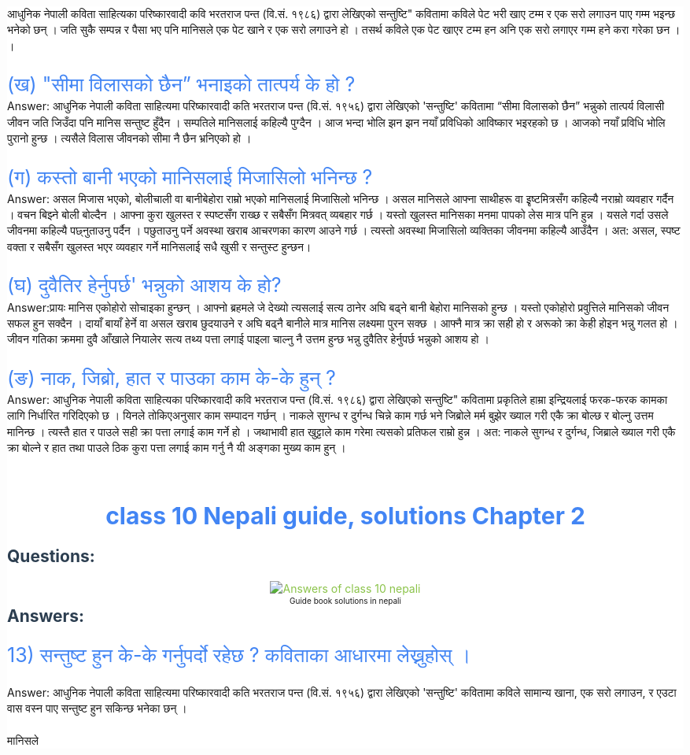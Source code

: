 आधुनिक नेपाली कविता साहित्यका परिष्कारवादी कवि भरतराज पन्त (वि.सं. १९८६) द्वारा लेखिएको सन्तुष्टि" कवितामा कविले पेट भरी खाए टम्म र एक सरो लगाउन पाए गम्म भइन्छ भनेको छन्‌ । जति सुकै सम्पन्न र पैसा भए पनि मानिसले एक पेट खाने र एक सरो लगाउने हो । तसर्थ कविले एक पेट खाएर टम्म हन अनि एक सरो लगाएर गम्म हने करा गरेका छन । ।<br /><br /><span id="qstn" style="background: 0px 0px; border: 0px; color: #4285f4; font-size: 25px; outline: 0px; padding: 0px; vertical-align: baseline;">(ख) "सीमा विलासको छैन” भनाइको तात्पर्य के हो ?</span><br />Answer: आधुनिक नेपाली कविता साहित्यमा परिष्कारवादी कति भरतराज पन्त (वि.सं. १९५६) द्वारा लेखिएको 'सन्तुष्टि' कवितामा “सीमा विलासको छैन” भन्नुको तात्पर्य विलासी जीवन जति जिउँदा पनि मानिस सन्तुष्ट हुँदैन । सम्पतिले मानिसलाई कहिल्यै पुग्दैन । आज भन्दा भोलि झन झन नयाँ प्रविधिको आविष्कार भइरहको छ । आजको नयाँ प्रविधि भोलि पुरानो हुन्छ । त्यसैले विलास जीवनको सीमा नै छैन भ्रनिएको हो ।<br /><br /><span id="qstn" style="background: 0px 0px; border: 0px; color: #4285f4; font-size: 25px; outline: 0px; padding: 0px; vertical-align: baseline;">(ग) कस्तो बानी भएको मानिसलाई मिजासिलो भनिन्छ ?</span><br />Answer: असल मिजास भएको, बोलीचाली वा बानीबेहोरा राम्रो भएको मानिसलाई मिजासिलो भनिन्छ । असल मानिसले आफ्ना साथीहरू वा इृष्टमित्रसँग कहिल्यै नराम्रो व्यवहार गर्दैन । वचन बिझ्ने बोली बोल्दैन । आफ्ना कुरा खुलस्त र स्पष्टसँग राख्छ र सबैसँग मित्रवत्‌ व्यबहार गर्छ । यस्तो खुलस्त मानिसका मनमा पापको लेस मात्र पनि हुन्न । यसले गर्दा उसले जीवनमा कहिल्यै पछ्नुताउनु पर्दैन । पछुताउनु पर्ने अवस्था खराब आचरणका कारण आउने गर्छ । त्यस्तो अवस्था मिजासिलो व्यक्तिका जीवनमा कहिल्यै आउँदैन । अत: असल, स्पष्ट वक्ता र सबैसँग खुलस्त भएर व्यवहार गर्ने मानिसलाई सधै खुसी र सन्तुस्ट हुन्छन।<br /><br /><span id="qstn" style="background: 0px 0px; border: 0px; color: #4285f4; font-size: 25px; outline: 0px; padding: 0px; vertical-align: baseline;">(घ) दुवैतिर हेर्नुपर्छ' भन्नुको आशय के हो?</span><br />Answer:प्रायः मानिस एकोहोरो सोचाइका हुन्छन्‌ । आफ्नो ब्रहमले जे देख्यो त्यसलाई सत्य ठानेर अघि बढ्ने बानी बेहोरा मानिसको हुन्छ । यस्तो एकोहोरो प्रवुत्तिले मानिसको जीवन सफल हुन सक्दैन । दायाँ बायाँ हेर्ने वा असल खराब छुदयाउने र अघि बढ्नै बानीले मात्र मानिस लक्ष्यमा पुरन सक्छ । आफ्नै मात्र क्रा सही हो र अरूको क्रा केही होइन भन्नु गलत हो । जीवन गतिका क्रममा दुवै आँखाले नियालेर सत्य तथ्य पत्ता लगाई पाइला चाल्नु नै उत्तम हुन्छ भन्नु दुवैतिर हेर्नुपर्छ भन्नुको आशय हो ।<br /><br /><span id="qstn" style="background: 0px 0px; border: 0px; color: #4285f4; font-size: 25px; outline: 0px; padding: 0px; vertical-align: baseline;">(ङ) नाक, जिब्रो, हात र पाउका काम के-के हुन्‌ ?</span><br />Answer: आधुनिक नेपाली कविता साहित्यका परिष्कारवादी कवि भरतराज पन्त (वि.सं. १९८६) द्वारा लेखिएको सन्तुष्टि" कवितामा प्रकृतिले हाम्रा इन्द्रियलाई फरक-फरक कामका लागि निर्धारित गरिदिएको छ । यिनले तोकिएअनुसार काम सम्पादन गर्छन्‌ । नाकले सुगन्ध र दुर्गन्ध चिन्ने काम गर्छ भने जिब्रोले मर्म बुझेर ख्याल गरी एकै क्रा बोल्छ र बोल्नु उत्तम मानिन्छ । त्यस्तै हात र पाउले सही क्रा पत्ता लगाई काम गर्ने हो । जथाभावी हात खुट्टाले काम गरेमा त्यसको प्रतिफल राम्रो हुन्न । अत: नाकले सुगन्ध र दुर्गन्ध, जिब्राले ख्याल गरी एकै क्रा बोल्ने र हात तथा पाउले ठिक कुरा पत्ता लगाई काम गर्नु नै यी अङ्गका मुख्य काम हुन्‌ ।<br /><br /><br /><h2 id="heading" style="background: 0px 0px; border: 0px; color: #4285f4; font-size: 30px; margin: 0px 0px 15px; outline: 0px; padding: 0px; text-align: center; vertical-align: baseline;">class 10 Nepali guide, solutions Chapter 2</h2><h3 style="background: 0px 0px; border: 0px; color: #2c3e50; font-size: 21px; margin: 0px 0px 15px; outline: 0px; padding: 0px; vertical-align: baseline;">Questions:</h3><div id="img" style="background: 0px 0px; border: 0px; outline: 0px; padding: 0px; text-align: center; vertical-align: baseline;"><a href="https://blogger.googleusercontent.com/img/b/R29vZ2xl/AVvXsEgjVN_LPTJ63FEcz6v9Ehqm2SkVwtIv7BSmLfRwXJDfrFcUdD0ksY9h639ZtX0w8YtS2K8eDx-cV0k2kidoQKwsDM17gP_gY3RRLD2pW-2fou9auHzQIfC7xYBHw8bOhmK3VPVAxnxU7hMp/s585/Class+10+nepali+execrise+santusti++13+vyakarna+1-2+.png" style="background: 0px 0px; border: 0px; color: #8bc34a; margin-left: 1em; margin-right: 1em; outline: 0px; padding: 0px; text-decoration-line: none; transition: color 0.17s ease 0s; vertical-align: baseline;"><img alt="Answers of class 10 nepali" border="0" height="640" id="imgqstn" src="https://blogger.googleusercontent.com/img/b/R29vZ2xl/AVvXsEgjVN_LPTJ63FEcz6v9Ehqm2SkVwtIv7BSmLfRwXJDfrFcUdD0ksY9h639ZtX0w8YtS2K8eDx-cV0k2kidoQKwsDM17gP_gY3RRLD2pW-2fou9auHzQIfC7xYBHw8bOhmK3VPVAxnxU7hMp/s585/Class+10+nepali+execrise+santusti++13+vyakarna+1-2+.png" style="background: 0px 0px; border: 0px; max-width: 100%; outline: 0px; padding: 0px; position: relative; vertical-align: baseline;" title="Class 10 Nepali guide book notes lesson 2" width="540" /></a></div><span class="separator" style="background: 0px 0px; border: 0px; font-size: x-small; line-height: 10px; outline: 0px; padding: 0px; text-align: center; vertical-align: baseline;"><div style="background: 0px 0px; border: 0px; outline: 0px; padding: 0px; vertical-align: baseline;">Guide book solutions in nepali</div></span><span id="1.2.1" style="background: 0px 0px; border: 0px; outline: 0px; padding: 0px; vertical-align: baseline;"><h3 style="background: 0px 0px; border: 0px; color: #2c3e50; font-size: 21px; margin: 0px 0px 15px; outline: 0px; padding: 0px; vertical-align: baseline;">Answers:</h3></span><p style="background: 0px 0px; border: 0px; outline: 0px; padding: 0px; vertical-align: baseline;"><span id="qstn" style="background: 0px 0px; border: 0px; color: #4285f4; font-size: 25px; outline: 0px; padding: 0px; vertical-align: baseline;">13) सन्तुष्ट हुन के-के गर्नुपर्दो रहेछ ? कविताका आधारमा लेख्नुहोस्‌ ।<br /></span><br />Answer: आधुनिक नेपाली कविता साहित्यमा परिष्कारवादी कति भरतराज पन्त (वि.सं. १९५६) द्वारा लेखिएको 'सन्तुष्टि' कवितामा कविले सामान्य खाना, एक सरो लगाउन, र एउटा वास वस्न पाए सन्तुष्ट हुन सकिन्छ भनेका छन्‌ ।<br /><br />मानिसले